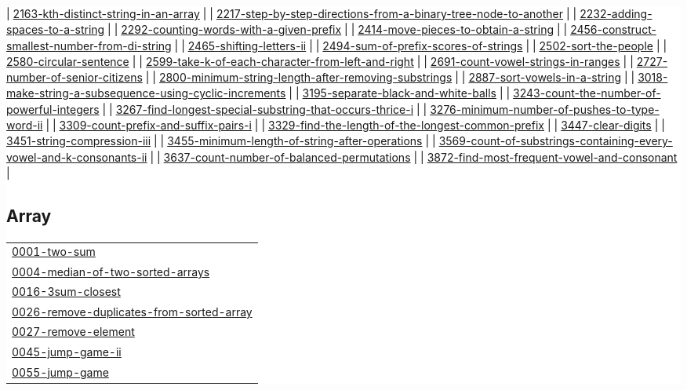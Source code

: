 | [2163-kth-distinct-string-in-an-array](https://github.com/Shubham-Singh-Rajpoot/Leetcode-GFG/tree/master/2163-kth-distinct-string-in-an-array) |
| [2217-step-by-step-directions-from-a-binary-tree-node-to-another](https://github.com/Shubham-Singh-Rajpoot/Leetcode-GFG/tree/master/2217-step-by-step-directions-from-a-binary-tree-node-to-another) |
| [2232-adding-spaces-to-a-string](https://github.com/Shubham-Singh-Rajpoot/Leetcode-GFG/tree/master/2232-adding-spaces-to-a-string) |
| [2292-counting-words-with-a-given-prefix](https://github.com/Shubham-Singh-Rajpoot/Leetcode-GFG/tree/master/2292-counting-words-with-a-given-prefix) |
| [2414-move-pieces-to-obtain-a-string](https://github.com/Shubham-Singh-Rajpoot/Leetcode-GFG/tree/master/2414-move-pieces-to-obtain-a-string) |
| [2456-construct-smallest-number-from-di-string](https://github.com/Shubham-Singh-Rajpoot/Leetcode-GFG/tree/master/2456-construct-smallest-number-from-di-string) |
| [2465-shifting-letters-ii](https://github.com/Shubham-Singh-Rajpoot/Leetcode-GFG/tree/master/2465-shifting-letters-ii) |
| [2494-sum-of-prefix-scores-of-strings](https://github.com/Shubham-Singh-Rajpoot/Leetcode-GFG/tree/master/2494-sum-of-prefix-scores-of-strings) |
| [2502-sort-the-people](https://github.com/Shubham-Singh-Rajpoot/Leetcode-GFG/tree/master/2502-sort-the-people) |
| [2580-circular-sentence](https://github.com/Shubham-Singh-Rajpoot/Leetcode-GFG/tree/master/2580-circular-sentence) |
| [2599-take-k-of-each-character-from-left-and-right](https://github.com/Shubham-Singh-Rajpoot/Leetcode-GFG/tree/master/2599-take-k-of-each-character-from-left-and-right) |
| [2691-count-vowel-strings-in-ranges](https://github.com/Shubham-Singh-Rajpoot/Leetcode-GFG/tree/master/2691-count-vowel-strings-in-ranges) |
| [2727-number-of-senior-citizens](https://github.com/Shubham-Singh-Rajpoot/Leetcode-GFG/tree/master/2727-number-of-senior-citizens) |
| [2800-minimum-string-length-after-removing-substrings](https://github.com/Shubham-Singh-Rajpoot/Leetcode-GFG/tree/master/2800-minimum-string-length-after-removing-substrings) |
| [2887-sort-vowels-in-a-string](https://github.com/Shubham-Singh-Rajpoot/Leetcode-GFG/tree/master/2887-sort-vowels-in-a-string) |
| [3018-make-string-a-subsequence-using-cyclic-increments](https://github.com/Shubham-Singh-Rajpoot/Leetcode-GFG/tree/master/3018-make-string-a-subsequence-using-cyclic-increments) |
| [3195-separate-black-and-white-balls](https://github.com/Shubham-Singh-Rajpoot/Leetcode-GFG/tree/master/3195-separate-black-and-white-balls) |
| [3243-count-the-number-of-powerful-integers](https://github.com/Shubham-Singh-Rajpoot/Leetcode-GFG/tree/master/3243-count-the-number-of-powerful-integers) |
| [3267-find-longest-special-substring-that-occurs-thrice-i](https://github.com/Shubham-Singh-Rajpoot/Leetcode-GFG/tree/master/3267-find-longest-special-substring-that-occurs-thrice-i) |
| [3276-minimum-number-of-pushes-to-type-word-ii](https://github.com/Shubham-Singh-Rajpoot/Leetcode-GFG/tree/master/3276-minimum-number-of-pushes-to-type-word-ii) |
| [3309-count-prefix-and-suffix-pairs-i](https://github.com/Shubham-Singh-Rajpoot/Leetcode-GFG/tree/master/3309-count-prefix-and-suffix-pairs-i) |
| [3329-find-the-length-of-the-longest-common-prefix](https://github.com/Shubham-Singh-Rajpoot/Leetcode-GFG/tree/master/3329-find-the-length-of-the-longest-common-prefix) |
| [3447-clear-digits](https://github.com/Shubham-Singh-Rajpoot/Leetcode-GFG/tree/master/3447-clear-digits) |
| [3451-string-compression-iii](https://github.com/Shubham-Singh-Rajpoot/Leetcode-GFG/tree/master/3451-string-compression-iii) |
| [3455-minimum-length-of-string-after-operations](https://github.com/Shubham-Singh-Rajpoot/Leetcode-GFG/tree/master/3455-minimum-length-of-string-after-operations) |
| [3569-count-of-substrings-containing-every-vowel-and-k-consonants-ii](https://github.com/Shubham-Singh-Rajpoot/Leetcode-GFG/tree/master/3569-count-of-substrings-containing-every-vowel-and-k-consonants-ii) |
| [3637-count-number-of-balanced-permutations](https://github.com/Shubham-Singh-Rajpoot/Leetcode-GFG/tree/master/3637-count-number-of-balanced-permutations) |
| [3872-find-most-frequent-vowel-and-consonant](https://github.com/Shubham-Singh-Rajpoot/Leetcode-GFG/tree/master/3872-find-most-frequent-vowel-and-consonant) |
## Array
|  |
| ------- |
| [0001-two-sum](https://github.com/Shubham-Singh-Rajpoot/Leetcode-GFG/tree/master/0001-two-sum) |
| [0004-median-of-two-sorted-arrays](https://github.com/Shubham-Singh-Rajpoot/Leetcode-GFG/tree/master/0004-median-of-two-sorted-arrays) |
| [0016-3sum-closest](https://github.com/Shubham-Singh-Rajpoot/Leetcode-GFG/tree/master/0016-3sum-closest) |
| [0026-remove-duplicates-from-sorted-array](https://github.com/Shubham-Singh-Rajpoot/Leetcode-GFG/tree/master/0026-remove-duplicates-from-sorted-array) |
| [0027-remove-element](https://github.com/Shubham-Singh-Rajpoot/Leetcode-GFG/tree/master/0027-remove-element) |
| [0045-jump-game-ii](https://github.com/Shubham-Singh-Rajpoot/Leetcode-GFG/tree/master/0045-jump-game-ii) |
| [0055-jump-game](https://github.com/Shubham-Singh-Rajpoot/Leetcode-GFG/tree/master/0055-jump-game) |